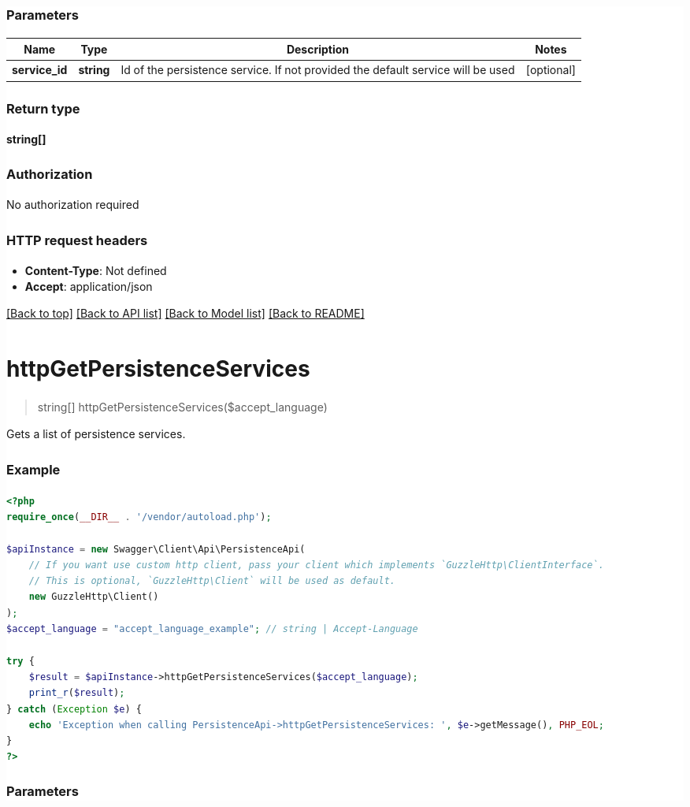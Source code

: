 ### Parameters

Name | Type | Description  | Notes
------------- | ------------- | ------------- | -------------
 **service_id** | **string**| Id of the persistence service. If not provided the default service will be used | [optional]

### Return type

**string[]**

### Authorization

No authorization required

### HTTP request headers

 - **Content-Type**: Not defined
 - **Accept**: application/json

[[Back to top]](#) [[Back to API list]](../../README.md#documentation-for-api-endpoints) [[Back to Model list]](../../README.md#documentation-for-models) [[Back to README]](../../README.md)

# **httpGetPersistenceServices**
> string[] httpGetPersistenceServices($accept_language)

Gets a list of persistence services.

### Example
```php
<?php
require_once(__DIR__ . '/vendor/autoload.php');

$apiInstance = new Swagger\Client\Api\PersistenceApi(
    // If you want use custom http client, pass your client which implements `GuzzleHttp\ClientInterface`.
    // This is optional, `GuzzleHttp\Client` will be used as default.
    new GuzzleHttp\Client()
);
$accept_language = "accept_language_example"; // string | Accept-Language

try {
    $result = $apiInstance->httpGetPersistenceServices($accept_language);
    print_r($result);
} catch (Exception $e) {
    echo 'Exception when calling PersistenceApi->httpGetPersistenceServices: ', $e->getMessage(), PHP_EOL;
}
?>
```

### Parameters
